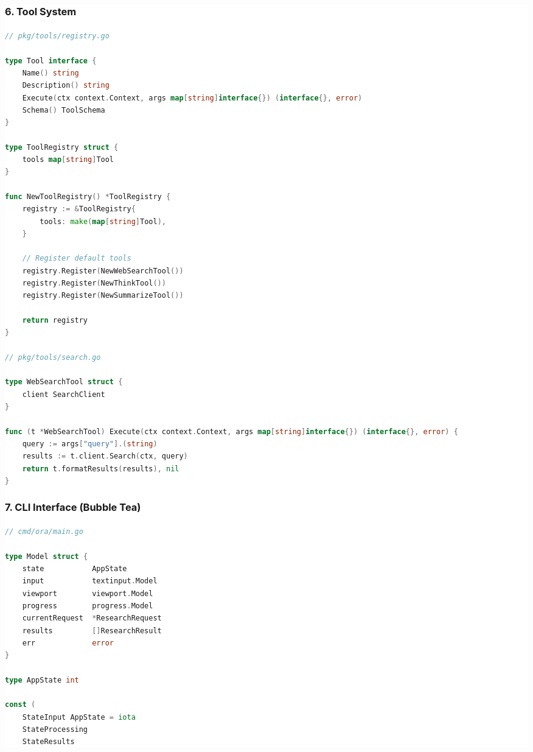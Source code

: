 ### 6. Tool System

```go
// pkg/tools/registry.go

type Tool interface {
    Name() string
    Description() string
    Execute(ctx context.Context, args map[string]interface{}) (interface{}, error)
    Schema() ToolSchema
}

type ToolRegistry struct {
    tools map[string]Tool
}

func NewToolRegistry() *ToolRegistry {
    registry := &ToolRegistry{
        tools: make(map[string]Tool),
    }
    
    // Register default tools
    registry.Register(NewWebSearchTool())
    registry.Register(NewThinkTool())
    registry.Register(NewSummarizeTool())
    
    return registry
}

// pkg/tools/search.go

type WebSearchTool struct {
    client SearchClient
}

func (t *WebSearchTool) Execute(ctx context.Context, args map[string]interface{}) (interface{}, error) {
    query := args["query"].(string)
    results := t.client.Search(ctx, query)
    return t.formatResults(results), nil
}
```

### 7. CLI Interface (Bubble Tea)

```go
// cmd/ora/main.go

type Model struct {
    state           AppState
    input           textinput.Model
    viewport        viewport.Model
    progress        progress.Model
    currentRequest  *ResearchRequest
    results         []ResearchResult
    err             error
}

type AppState int

const (
    StateInput AppState = iota
    StateProcessing
    StateResults
```